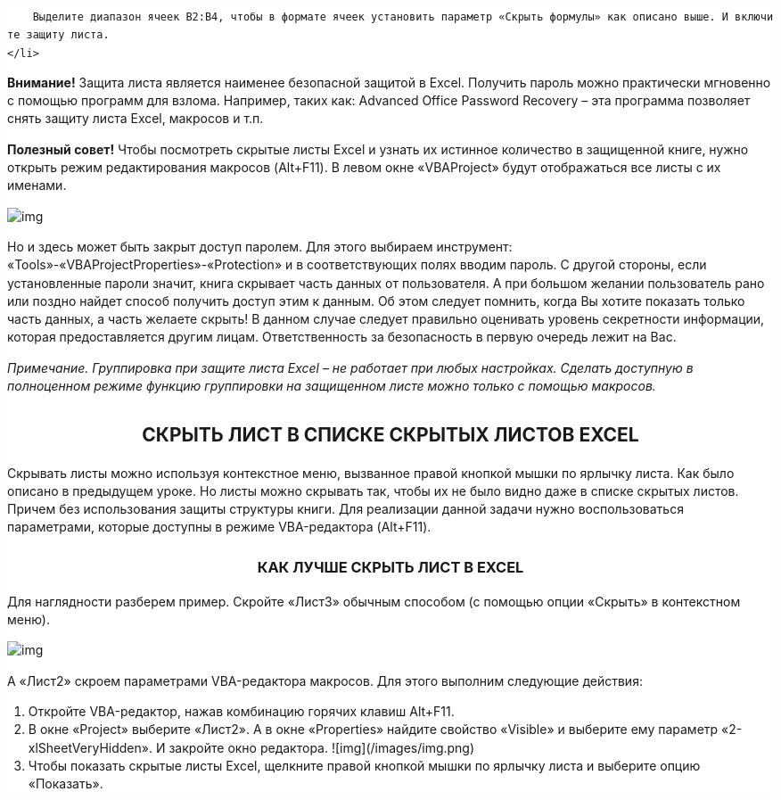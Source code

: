         Выделите диапазон ячеек B2:B4, чтобы в формате ячеек установить параметр «Скрыть формулы» как описано выше. И включите защиту листа.
    </li>
</ol>

**Внимание!** Защита листа является наименее безопасной защитой в Excel. Получить пароль можно практически мгновенно с помощью программ для взлома. Например, таких как: Advanced Office Password Recovery – эта программа позволяет снять защиту листа Excel, макросов и т.п.

**Полезный совет!** Чтобы посмотреть скрытые листы Excel и узнать их истинное количество в защищенной книге, нужно открыть режим редактирования макросов (Alt+F11). В левом окне «VBAProject» будут отображаться все листы с их именами.

![img](/images/img.png)

Но и здесь может быть закрыт доступ паролем. Для этого выбираем инструмент: «Tools»-«VBAProjectProperties»-«Protection» и в соответствующих полях вводим пароль. С другой стороны, если установленные пароли значит, книга скрывает часть данных от пользователя. А при большом желании пользователь рано или поздно найдет способ получить доступ этим к данным. Об этом следует помнить, когда Вы хотите показать только часть данных, а часть желаете скрыть! В данном случае следует правильно оценивать уровень секретности информации, которая предоставляется другим лицам. Ответственность за безопасность в первую очередь лежит на Вас.

_Примечание. Группировка при защите листа Excel – не работает при любых настройках. Сделать доступную в полноценном режиме функцию группировки на защищенном листе можно только с помощью макросов._

## <center>СКРЫТЬ ЛИСТ В СПИСКЕ СКРЫТЫХ ЛИСТОВ EXCEL</center>

Скрывать листы можно используя контекстное меню, вызванное правой кнопкой мышки по ярлычку листа. Как было описано в предыдущем уроке. Но листы можно скрывать так, чтобы их не было видно даже в списке скрытых листов. Причем без использования защиты структуры книги. Для реализации данной задачи нужно воспользоваться параметрами, которые доступны в режиме VBA-редактора (Alt+F11).

### <center>КАК ЛУЧШЕ СКРЫТЬ ЛИСТ В EXCEL</center>

Для наглядности разберем пример. Скройте «Лист3» обычным способом (с помощью опции «Скрыть» в контекстном меню).

![img](/images/img.png)

А «Лист2» скроем параметрами VBA-редактора макросов. Для этого выполним следующие действия:

<ol>
    <li>
        Откройте VBA-редактор, нажав комбинацию горячих клавиш Alt+F11.
    </li>
    <li>
        В окне «Project» выберите «Лист2». А в окне «Properties» найдите свойство «Visible» и выберите ему параметр «2-xlSheetVeryHidden». И закройте окно редактора.
        ![img](/images/img.png)
    </li>
    <li>
        Чтобы показать скрытые листы Excel, щелкните правой кнопкой мышки по ярлычку листа и выберите опцию «Показать».
    </li>
</ol>

